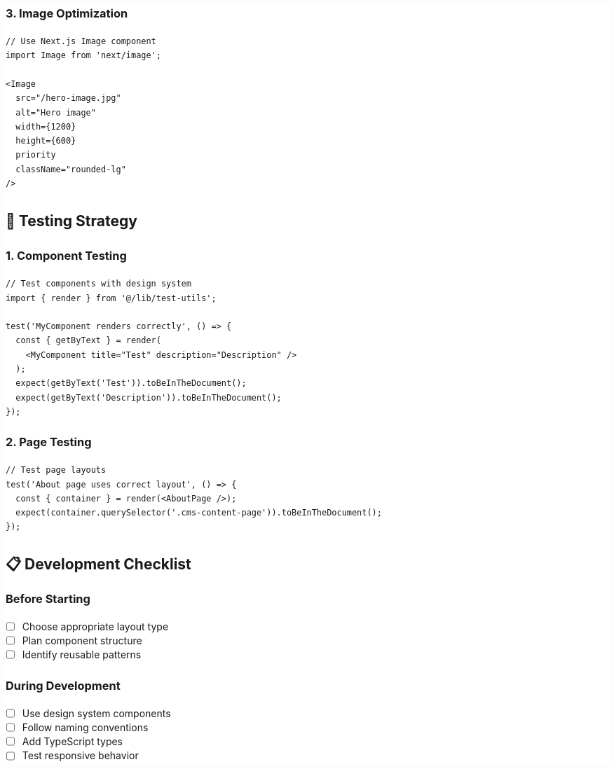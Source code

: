 ### **3. Image Optimization**

```tsx
// Use Next.js Image component
import Image from 'next/image';

<Image
  src="/hero-image.jpg"
  alt="Hero image"
  width={1200}
  height={600}
  priority
  className="rounded-lg"
/>
```

## **🧪 Testing Strategy**

### **1. Component Testing**

```tsx
// Test components with design system
import { render } from '@/lib/test-utils';

test('MyComponent renders correctly', () => {
  const { getByText } = render(
    <MyComponent title="Test" description="Description" />
  );
  expect(getByText('Test')).toBeInTheDocument();
  expect(getByText('Description')).toBeInTheDocument();
});
```

### **2. Page Testing**

```tsx
// Test page layouts
test('About page uses correct layout', () => {
  const { container } = render(<AboutPage />);
  expect(container.querySelector('.cms-content-page')).toBeInTheDocument();
});
```

## **📋 Development Checklist**

### **Before Starting**
- [ ] Choose appropriate layout type
- [ ] Plan component structure
- [ ] Identify reusable patterns

### **During Development**
- [ ] Use design system components
- [ ] Follow naming conventions
- [ ] Add TypeScript types
- [ ] Test responsive behavior
